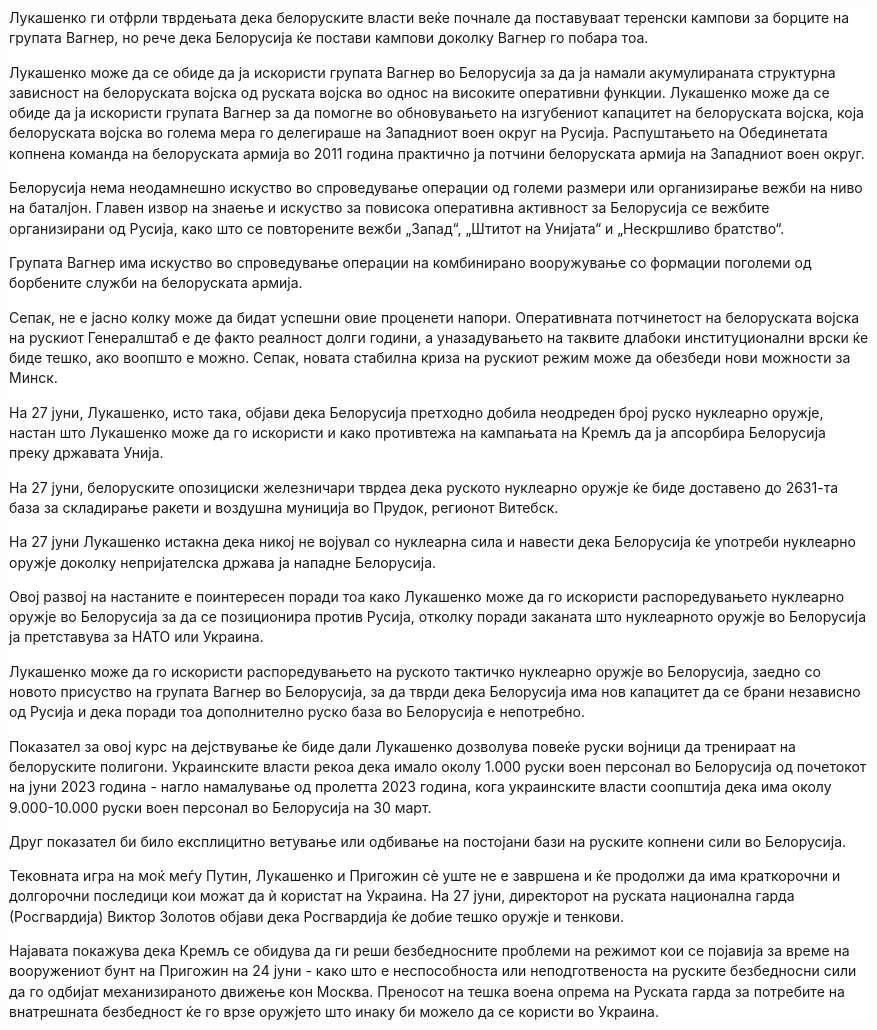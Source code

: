 Лукашенко ги отфрли тврдењата дека белоруските власти веќе почнале да поставуваат теренски кампови за борците на групата Вагнер, но рече дека Белорусија ќе постави кампови доколку Вагнер го побара тоа.

Лукашенко може да се обиде да ја искористи групата Вагнер во Белорусија за да ја намали акумулираната структурна зависност на белоруската војска од руската војска во однос на високите оперативни функции. Лукашенко може да се обиде да ја искористи групата Вагнер за да помогне во обновувањето на изгубениот капацитет на белоруската војска, која белоруската војска во голема мера го делегираше на Западниот воен округ на Русија. Распуштањето на Обединетата копнена команда на белоруската армија во 2011 година практично ја потчини белоруската армија на Западниот воен округ.

Белорусија нема неодамнешно искуство во спроведување операции од големи размери или организирање вежби на ниво на баталјон. Главен извор на знаење и искуство за повисока оперативна активност за Белорусија се вежбите организирани од Русија, како што се повторените вежби „Запад“, „Штитот на Унијата“ и „Нескршливо братство“.

Групата Вагнер има искуство во спроведување операции на комбинирано вооружување со формации поголеми од борбените служби на белоруската армија.

Сепак, не е јасно колку може да бидат успешни овие проценети напори. Оперативната потчинетост на белоруската војска на рускиот Генералштаб е де факто реалност долги години, а уназадувањето на таквите длабоки институционални врски ќе биде тешко, ако воопшто е можно. Сепак, новата стабилна криза на рускиот режим може да обезбеди нови можности за Минск.

На 27 јуни, Лукашенко, исто така, објави дека Белорусија претходно добила неодреден број руско нуклеарно оружје, настан што Лукашенко може да го искористи и како противтежа на кампањата на Кремљ да ја апсорбира Белорусија преку државата Унија.

На 27 јуни, белоруските опозициски железничари тврдеа дека руското нуклеарно оружје ќе биде доставено до 2631-та база за складирање ракети и воздушна муниција во Прудок, регионот Витебск.

На 27 јуни Лукашенко истакна дека никој не војувал со нуклеарна сила и навести дека Белорусија ќе употреби нуклеарно оружје доколку непријателска држава ја нападне Белорусија.

Овој развој на настаните е поинтересен поради тоа како Лукашенко може да го искористи распоредувањето нуклеарно оружје во Белорусија за да се позиционира против Русија, отколку поради заканата што нуклеарното оружје во Белорусија ја претставува за НАТО или Украина.

Лукашенко може да го искористи распоредувањето на руското тактичко нуклеарно оружје во Белорусија, заедно со новото присуство на групата Вагнер во Белорусија, за да тврди дека Белорусија има нов капацитет да се брани независно од Русија и дека поради тоа дополнително руско база во Белорусија е непотребно.

Показател за овој курс на дејствување ќе биде дали Лукашенко дозволува повеќе руски војници да тренираат на белоруските полигони. Украинските власти рекоа дека имало околу 1.000 руски воен персонал во Белорусија од почетокот на јуни 2023 година - нагло намалување од пролетта 2023 година, кога украинските власти соопштија дека има околу 9.000-10.000 руски воен персонал во Белорусија на 30 март.

Друг показател би било експлицитно ветување или одбивање на постојани бази на руските копнени сили во Белорусија.

Тековната игра на моќ меѓу Путин, Лукашенко и Пригожин сè уште не е завршена и ќе продолжи да има краткорочни и долгорочни последици кои можат да ѝ користат на Украина. На 27 јуни, директорот на руската национална гарда (Росгвардија) Виктор Золотов објави дека Росгвардија ќе добие тешко оружје и тенкови.

Најавата покажува дека Кремљ се обидува да ги реши безбедносните проблеми на режимот кои се појавија за време на вооружениот бунт на Пригожин на 24 јуни - како што е неспособноста или неподготвеноста на руските безбедносни сили да го одбијат механизираното движење кон Москва. Преносот на тешка воена опрема на Руската гарда за потребите на внатрешната безбедност ќе го врзе оружјето што инаку би можело да се користи во Украина.
